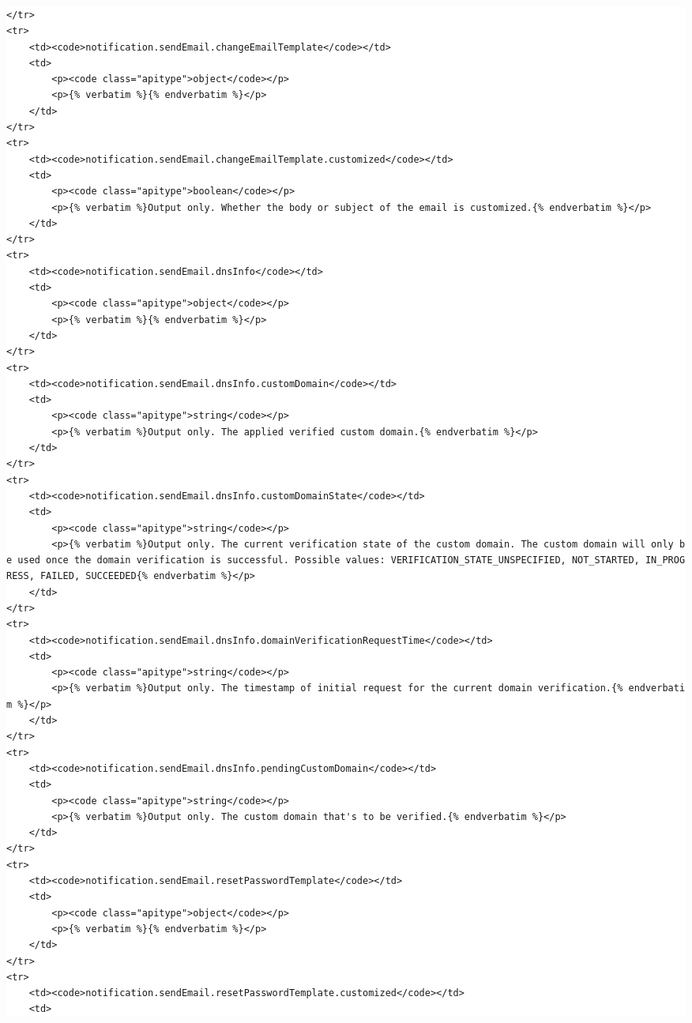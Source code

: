     </tr>
    <tr>
        <td><code>notification.sendEmail.changeEmailTemplate</code></td>
        <td>
            <p><code class="apitype">object</code></p>
            <p>{% verbatim %}{% endverbatim %}</p>
        </td>
    </tr>
    <tr>
        <td><code>notification.sendEmail.changeEmailTemplate.customized</code></td>
        <td>
            <p><code class="apitype">boolean</code></p>
            <p>{% verbatim %}Output only. Whether the body or subject of the email is customized.{% endverbatim %}</p>
        </td>
    </tr>
    <tr>
        <td><code>notification.sendEmail.dnsInfo</code></td>
        <td>
            <p><code class="apitype">object</code></p>
            <p>{% verbatim %}{% endverbatim %}</p>
        </td>
    </tr>
    <tr>
        <td><code>notification.sendEmail.dnsInfo.customDomain</code></td>
        <td>
            <p><code class="apitype">string</code></p>
            <p>{% verbatim %}Output only. The applied verified custom domain.{% endverbatim %}</p>
        </td>
    </tr>
    <tr>
        <td><code>notification.sendEmail.dnsInfo.customDomainState</code></td>
        <td>
            <p><code class="apitype">string</code></p>
            <p>{% verbatim %}Output only. The current verification state of the custom domain. The custom domain will only be used once the domain verification is successful. Possible values: VERIFICATION_STATE_UNSPECIFIED, NOT_STARTED, IN_PROGRESS, FAILED, SUCCEEDED{% endverbatim %}</p>
        </td>
    </tr>
    <tr>
        <td><code>notification.sendEmail.dnsInfo.domainVerificationRequestTime</code></td>
        <td>
            <p><code class="apitype">string</code></p>
            <p>{% verbatim %}Output only. The timestamp of initial request for the current domain verification.{% endverbatim %}</p>
        </td>
    </tr>
    <tr>
        <td><code>notification.sendEmail.dnsInfo.pendingCustomDomain</code></td>
        <td>
            <p><code class="apitype">string</code></p>
            <p>{% verbatim %}Output only. The custom domain that's to be verified.{% endverbatim %}</p>
        </td>
    </tr>
    <tr>
        <td><code>notification.sendEmail.resetPasswordTemplate</code></td>
        <td>
            <p><code class="apitype">object</code></p>
            <p>{% verbatim %}{% endverbatim %}</p>
        </td>
    </tr>
    <tr>
        <td><code>notification.sendEmail.resetPasswordTemplate.customized</code></td>
        <td>